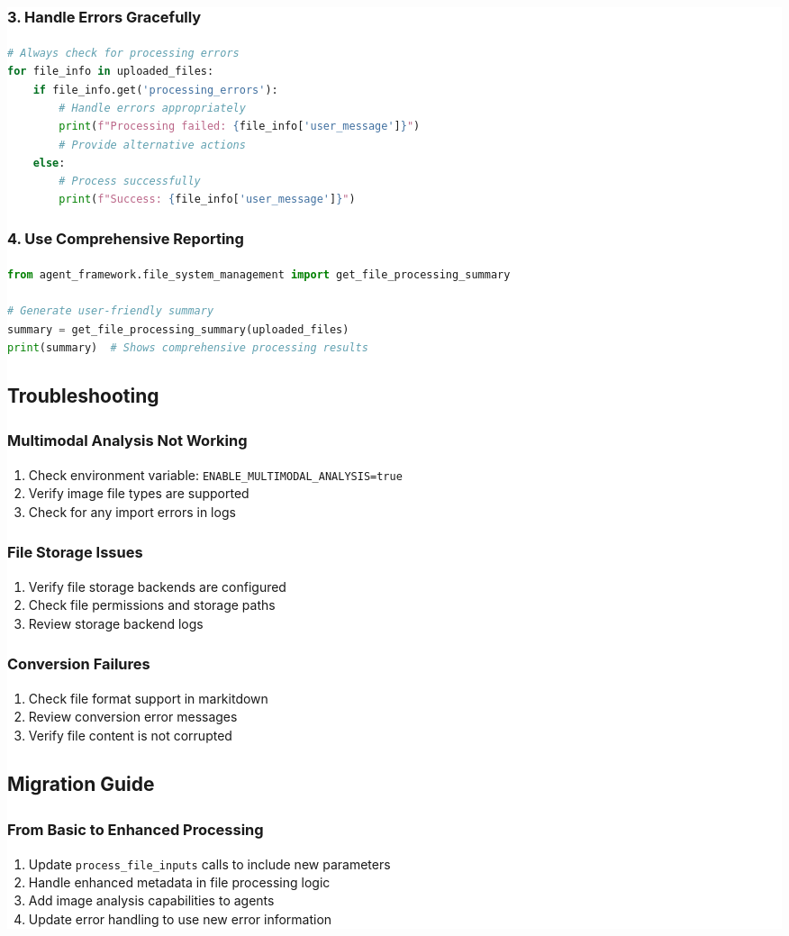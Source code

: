 ### 3. Handle Errors Gracefully

```python
# Always check for processing errors
for file_info in uploaded_files:
    if file_info.get('processing_errors'):
        # Handle errors appropriately
        print(f"Processing failed: {file_info['user_message']}")
        # Provide alternative actions
    else:
        # Process successfully
        print(f"Success: {file_info['user_message']}")
```

### 4. Use Comprehensive Reporting

```python
from agent_framework.file_system_management import get_file_processing_summary

# Generate user-friendly summary
summary = get_file_processing_summary(uploaded_files)
print(summary)  # Shows comprehensive processing results
```

## Troubleshooting

### Multimodal Analysis Not Working

1. Check environment variable: `ENABLE_MULTIMODAL_ANALYSIS=true`
2. Verify image file types are supported
3. Check for any import errors in logs

### File Storage Issues

1. Verify file storage backends are configured
2. Check file permissions and storage paths
3. Review storage backend logs

### Conversion Failures

1. Check file format support in markitdown
2. Review conversion error messages
3. Verify file content is not corrupted

## Migration Guide

### From Basic to Enhanced Processing

1. Update `process_file_inputs` calls to include new parameters
2. Handle enhanced metadata in file processing logic
3. Add image analysis capabilities to agents
4. Update error handling to use new error information
